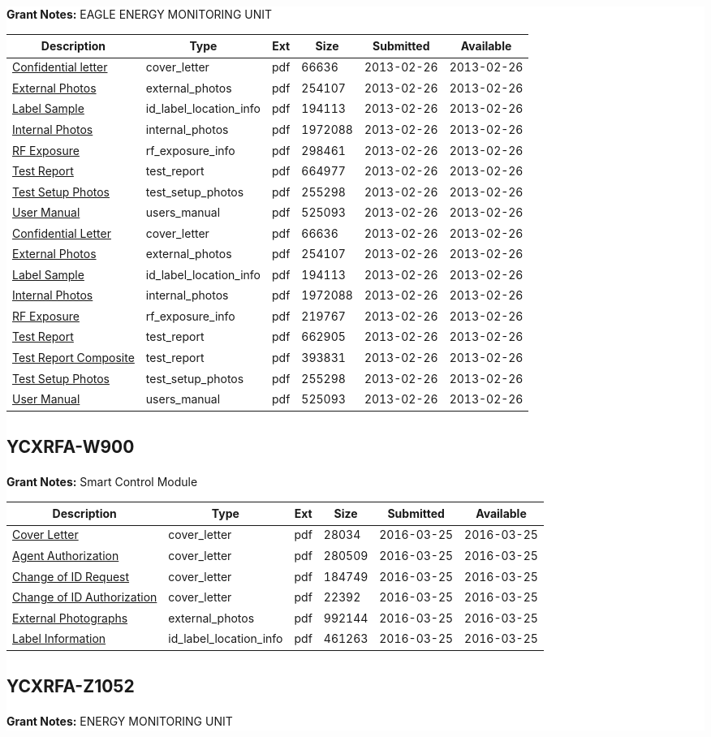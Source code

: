 **Grant Notes:** EAGLE ENERGY MONITORING UNIT

| Description | Type | Ext | Size | Submitted | Available |
| ----------- | ---- | --- | ---- | --------- | --------- |
| [Confidential letter](YCXRFA-Z109/2d9fef00ee44d0004902cb78bc1077de/1907636.pdf) | cover_letter | pdf | 66636 | 2013-02-26 | 2013-02-26 |
| [External Photos](YCXRFA-Z109/2d9fef00ee44d0004902cb78bc1077de/1907632.pdf) | external_photos | pdf | 254107 | 2013-02-26 | 2013-02-26 |
| [Label Sample](YCXRFA-Z109/2d9fef00ee44d0004902cb78bc1077de/1907634.pdf) | id_label_location_info | pdf | 194113 | 2013-02-26 | 2013-02-26 |
| [Internal Photos](YCXRFA-Z109/2d9fef00ee44d0004902cb78bc1077de/1907633.pdf) | internal_photos | pdf | 1972088 | 2013-02-26 | 2013-02-26 |
| [RF Exposure](YCXRFA-Z109/2d9fef00ee44d0004902cb78bc1077de/1907637.pdf) | rf_exposure_info | pdf | 298461 | 2013-02-26 | 2013-02-26 |
| [Test Report](YCXRFA-Z109/2d9fef00ee44d0004902cb78bc1077de/1907631.pdf) | test_report | pdf | 664977 | 2013-02-26 | 2013-02-26 |
| [Test Setup Photos](YCXRFA-Z109/2d9fef00ee44d0004902cb78bc1077de/1907635.pdf) | test_setup_photos | pdf | 255298 | 2013-02-26 | 2013-02-26 |
| [User Manual](YCXRFA-Z109/2d9fef00ee44d0004902cb78bc1077de/1907638.pdf) | users_manual | pdf | 525093 | 2013-02-26 | 2013-02-26 |
| [Confidential Letter](YCXRFA-Z109/6ba3784dd7ead7f862eafdd18c30b660/1907636.pdf) | cover_letter | pdf | 66636 | 2013-02-26 | 2013-02-26 |
| [External Photos](YCXRFA-Z109/6ba3784dd7ead7f862eafdd18c30b660/1907632.pdf) | external_photos | pdf | 254107 | 2013-02-26 | 2013-02-26 |
| [Label Sample](YCXRFA-Z109/6ba3784dd7ead7f862eafdd18c30b660/1907634.pdf) | id_label_location_info | pdf | 194113 | 2013-02-26 | 2013-02-26 |
| [Internal Photos](YCXRFA-Z109/6ba3784dd7ead7f862eafdd18c30b660/1907633.pdf) | internal_photos | pdf | 1972088 | 2013-02-26 | 2013-02-26 |
| [RF Exposure](YCXRFA-Z109/6ba3784dd7ead7f862eafdd18c30b660/1907645.pdf) | rf_exposure_info | pdf | 219767 | 2013-02-26 | 2013-02-26 |
| [Test Report](YCXRFA-Z109/6ba3784dd7ead7f862eafdd18c30b660/1907647.pdf) | test_report | pdf | 662905 | 2013-02-26 | 2013-02-26 |
| [Test Report Composite](YCXRFA-Z109/6ba3784dd7ead7f862eafdd18c30b660/1907650.pdf) | test_report | pdf | 393831 | 2013-02-26 | 2013-02-26 |
| [Test Setup Photos](YCXRFA-Z109/6ba3784dd7ead7f862eafdd18c30b660/1907635.pdf) | test_setup_photos | pdf | 255298 | 2013-02-26 | 2013-02-26 |
| [User Manual](YCXRFA-Z109/6ba3784dd7ead7f862eafdd18c30b660/1907638.pdf) | users_manual | pdf | 525093 | 2013-02-26 | 2013-02-26 |
## YCXRFA-W900
**Grant Notes:** Smart Control Module

| Description | Type | Ext | Size | Submitted | Available |
| ----------- | ---- | --- | ---- | --------- | --------- |
| [Cover Letter](YCXRFA-W900/b990209e23f66d1b148f1fbed314fa6c/2942312.pdf) | cover_letter | pdf | 28034 | 2016-03-25 | 2016-03-25 |
| [Agent Authorization](YCXRFA-W900/b990209e23f66d1b148f1fbed314fa6c/2942313.pdf) | cover_letter | pdf | 280509 | 2016-03-25 | 2016-03-25 |
| [Change of ID Request](YCXRFA-W900/b990209e23f66d1b148f1fbed314fa6c/2942314.pdf) | cover_letter | pdf | 184749 | 2016-03-25 | 2016-03-25 |
| [Change of ID Authorization](YCXRFA-W900/b990209e23f66d1b148f1fbed314fa6c/2942315.pdf) | cover_letter | pdf | 22392 | 2016-03-25 | 2016-03-25 |
| [External Photographs](YCXRFA-W900/b990209e23f66d1b148f1fbed314fa6c/2942316.pdf) | external_photos | pdf | 992144 | 2016-03-25 | 2016-03-25 |
| [Label Information](YCXRFA-W900/b990209e23f66d1b148f1fbed314fa6c/2942317.pdf) | id_label_location_info | pdf | 461263 | 2016-03-25 | 2016-03-25 |
## YCXRFA-Z1052
**Grant Notes:** ENERGY MONITORING UNIT
